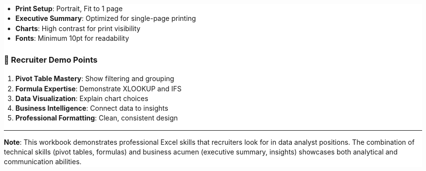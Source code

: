 - **Print Setup**: Portrait, Fit to 1 page
- **Executive Summary**: Optimized for single-page printing
- **Charts**: High contrast for print visibility
- **Fonts**: Minimum 10pt for readability

### 🎯 Recruiter Demo Points

1. **Pivot Table Mastery**: Show filtering and grouping
2. **Formula Expertise**: Demonstrate XLOOKUP and IFS
3. **Data Visualization**: Explain chart choices
4. **Business Intelligence**: Connect data to insights
5. **Professional Formatting**: Clean, consistent design

---

**Note**: This workbook demonstrates professional Excel skills that recruiters look for in data analyst positions. The combination of technical skills (pivot tables, formulas) and business acumen (executive summary, insights) showcases both analytical and communication abilities.
